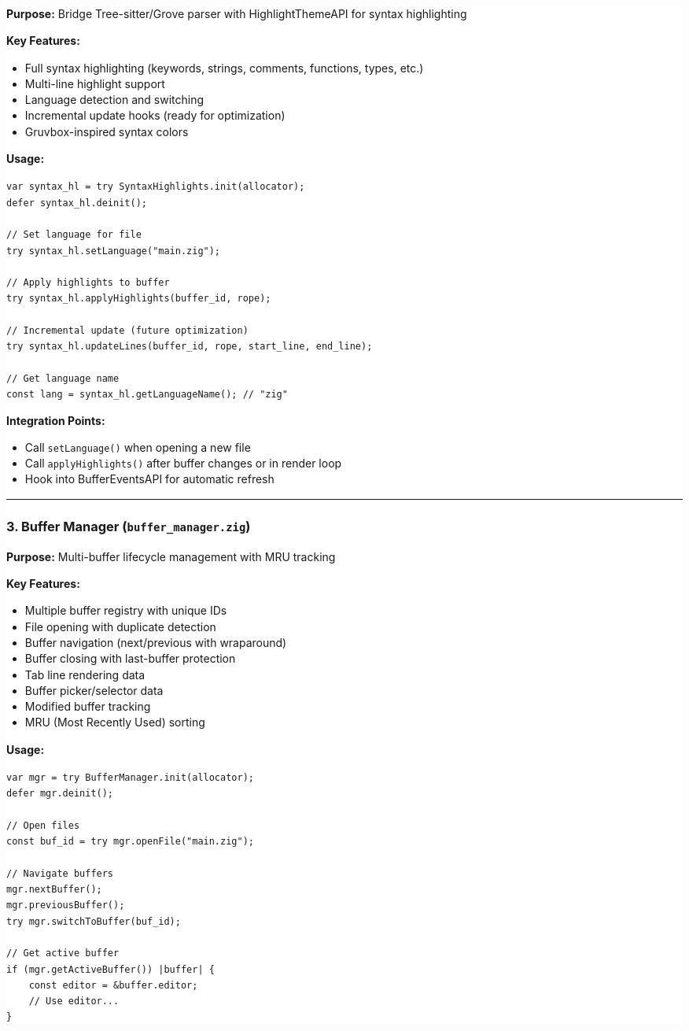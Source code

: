 **Purpose:** Bridge Tree-sitter/Grove parser with HighlightThemeAPI for syntax highlighting

**Key Features:**
- Full syntax highlighting (keywords, strings, comments, functions, types, etc.)
- Multi-line highlight support
- Language detection and switching
- Incremental update hooks (ready for optimization)
- Gruvbox-inspired syntax colors

**Usage:**
```zig
var syntax_hl = try SyntaxHighlights.init(allocator);
defer syntax_hl.deinit();

// Set language for file
try syntax_hl.setLanguage("main.zig");

// Apply highlights to buffer
try syntax_hl.applyHighlights(buffer_id, rope);

// Incremental update (future optimization)
try syntax_hl.updateLines(buffer_id, rope, start_line, end_line);

// Get language name
const lang = syntax_hl.getLanguageName(); // "zig"
```

**Integration Points:**
- Call `setLanguage()` when opening a new file
- Call `applyHighlights()` after buffer changes or in render loop
- Hook into BufferEventsAPI for automatic refresh

---

### 3. Buffer Manager (`buffer_manager.zig`)

**Purpose:** Multi-buffer lifecycle management with MRU tracking

**Key Features:**
- Multiple buffer registry with unique IDs
- File opening with duplicate detection
- Buffer navigation (next/previous with wraparound)
- Buffer closing with last-buffer protection
- Tab line rendering data
- Buffer picker/selector data
- Modified buffer tracking
- MRU (Most Recently Used) sorting

**Usage:**
```zig
var mgr = try BufferManager.init(allocator);
defer mgr.deinit();

// Open files
const buf_id = try mgr.openFile("main.zig");

// Navigate buffers
mgr.nextBuffer();
mgr.previousBuffer();
try mgr.switchToBuffer(buf_id);

// Get active buffer
if (mgr.getActiveBuffer()) |buffer| {
    const editor = &buffer.editor;
    // Use editor...
}

```